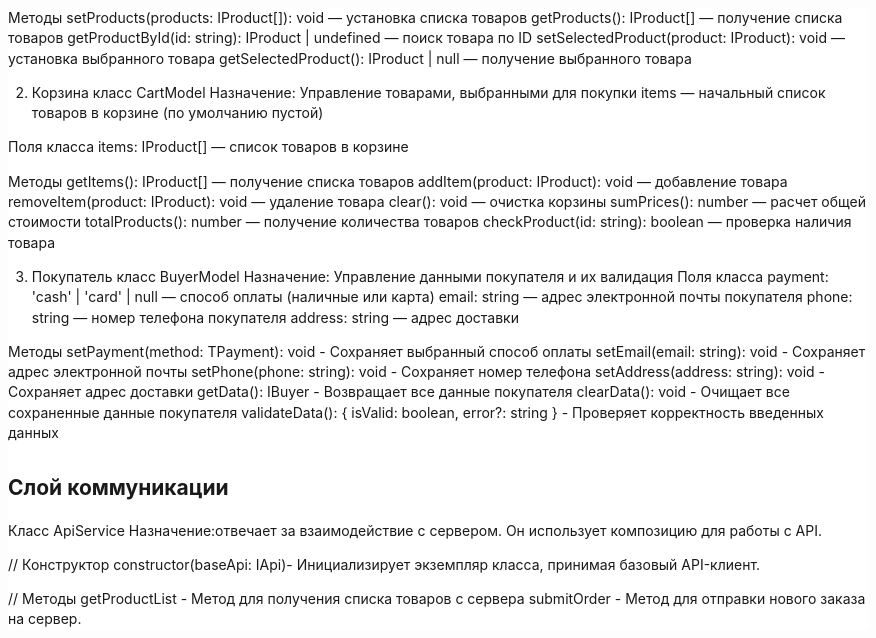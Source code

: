 Методы
setProducts(products: IProduct[]): void — установка списка товаров
getProducts(): IProduct[] — получение списка товаров
getProductById(id: string): IProduct | undefined — поиск товара по ID
setSelectedProduct(product: IProduct): void — установка выбранного товара
getSelectedProduct(): IProduct | null — получение выбранного товара

2. Корзина класс CartModel
Назначение: Управление товарами, выбранными для покупки
items — начальный список товаров в корзине (по умолчанию пустой)

Поля класса
items: IProduct[] — список товаров в корзине

Методы
getItems(): IProduct[] — получение списка товаров
addItem(product: IProduct): void — добавление товара
removeItem(product: IProduct): void — удаление товара
clear(): void — очистка корзины
sumPrices(): number — расчет общей стоимости
totalProducts(): number — получение количества товаров
checkProduct(id: string): boolean — проверка наличия товара

3. Покупатель класс BuyerModel
Назначение: Управление данными покупателя и их валидация
Поля класса
payment: 'cash' | 'card' | null — способ оплаты (наличные или карта)
email: string — адрес электронной почты покупателя
phone: string — номер телефона покупателя
address: string — адрес доставки

Методы
setPayment(method: TPayment): void - Сохраняет выбранный способ оплаты
setEmail(email: string): void - Сохраняет адрес электронной почты
setPhone(phone: string): void - Сохраняет номер телефона
setAddress(address: string): void - Сохраняет адрес доставки
getData(): IBuyer - Возвращает все данные покупателя
clearData(): void - Очищает все сохраненные данные покупателя
validateData(): { isValid: boolean, error?: string } - Проверяет корректность введенных данных

## Слой коммуникации

Класс ApiService 
Назначение:отвечает за взаимодействие с сервером. Он использует композицию для работы с API.

// Конструктор
  constructor(baseApi: IApi)- Инициализирует экземпляр класса, принимая базовый API-клиент.

// Методы
  getProductList - Метод для получения списка товаров с сервера
  submitOrder - Метод для отправки нового заказа на сервер.
